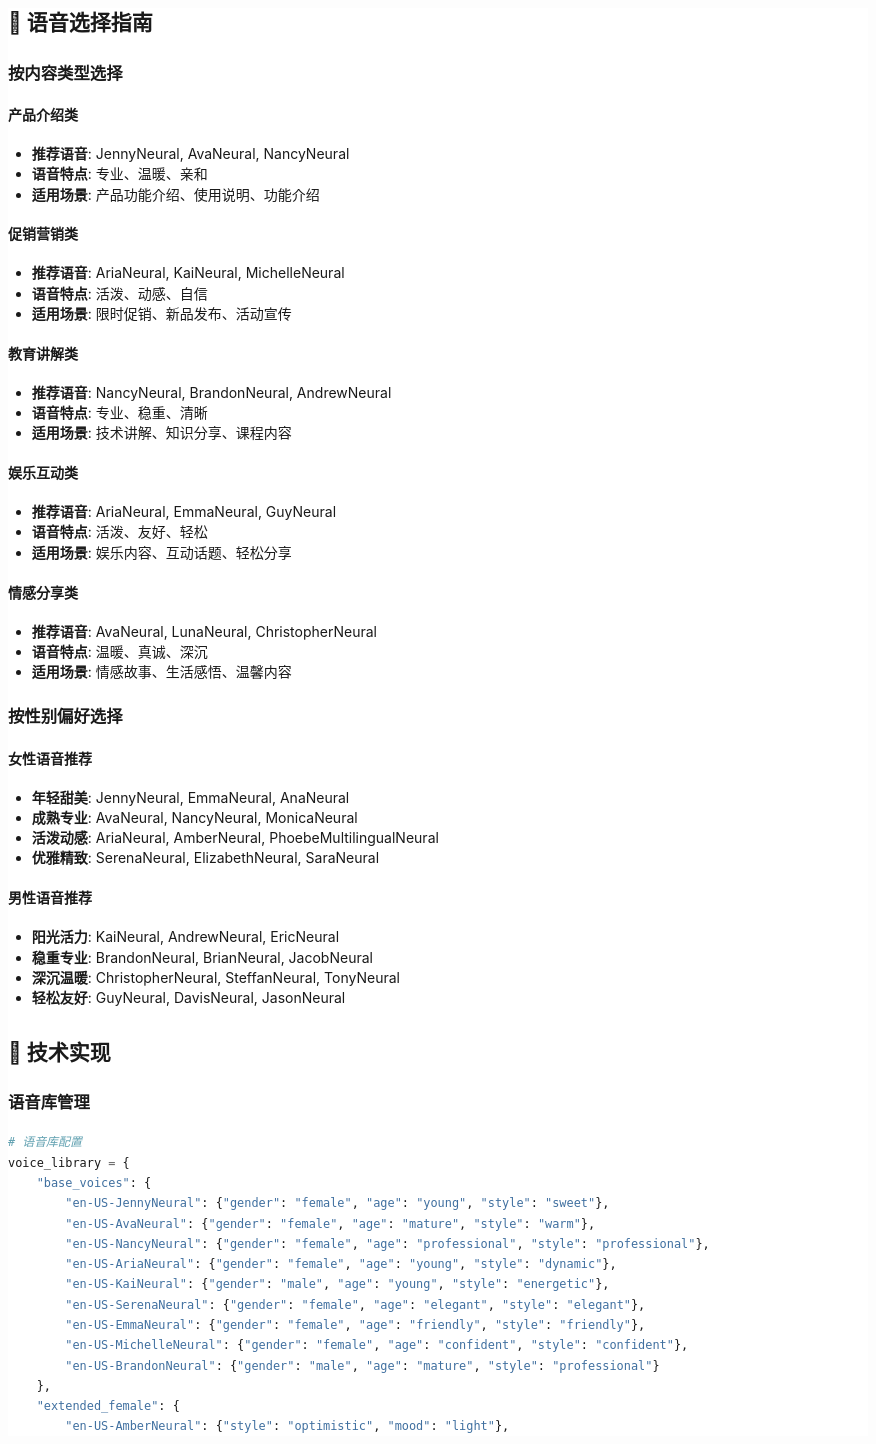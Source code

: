 ## 🎯 语音选择指南

### 按内容类型选择

#### 产品介绍类
- **推荐语音**: JennyNeural, AvaNeural, NancyNeural
- **语音特点**: 专业、温暖、亲和
- **适用场景**: 产品功能介绍、使用说明、功能介绍

#### 促销营销类
- **推荐语音**: AriaNeural, KaiNeural, MichelleNeural
- **语音特点**: 活泼、动感、自信
- **适用场景**: 限时促销、新品发布、活动宣传

#### 教育讲解类
- **推荐语音**: NancyNeural, BrandonNeural, AndrewNeural
- **语音特点**: 专业、稳重、清晰
- **适用场景**: 技术讲解、知识分享、课程内容

#### 娱乐互动类
- **推荐语音**: AriaNeural, EmmaNeural, GuyNeural
- **语音特点**: 活泼、友好、轻松
- **适用场景**: 娱乐内容、互动话题、轻松分享

#### 情感分享类
- **推荐语音**: AvaNeural, LunaNeural, ChristopherNeural
- **语音特点**: 温暖、真诚、深沉
- **适用场景**: 情感故事、生活感悟、温馨内容

### 按性别偏好选择

#### 女性语音推荐
- **年轻甜美**: JennyNeural, EmmaNeural, AnaNeural
- **成熟专业**: AvaNeural, NancyNeural, MonicaNeural
- **活泼动感**: AriaNeural, AmberNeural, PhoebeMultilingualNeural
- **优雅精致**: SerenaNeural, ElizabethNeural, SaraNeural

#### 男性语音推荐
- **阳光活力**: KaiNeural, AndrewNeural, EricNeural
- **稳重专业**: BrandonNeural, BrianNeural, JacobNeural
- **深沉温暖**: ChristopherNeural, SteffanNeural, TonyNeural
- **轻松友好**: GuyNeural, DavisNeural, JasonNeural

## 🔧 技术实现

### 语音库管理
```python
# 语音库配置
voice_library = {
    "base_voices": {
        "en-US-JennyNeural": {"gender": "female", "age": "young", "style": "sweet"},
        "en-US-AvaNeural": {"gender": "female", "age": "mature", "style": "warm"},
        "en-US-NancyNeural": {"gender": "female", "age": "professional", "style": "professional"},
        "en-US-AriaNeural": {"gender": "female", "age": "young", "style": "dynamic"},
        "en-US-KaiNeural": {"gender": "male", "age": "young", "style": "energetic"},
        "en-US-SerenaNeural": {"gender": "female", "age": "elegant", "style": "elegant"},
        "en-US-EmmaNeural": {"gender": "female", "age": "friendly", "style": "friendly"},
        "en-US-MichelleNeural": {"gender": "female", "age": "confident", "style": "confident"},
        "en-US-BrandonNeural": {"gender": "male", "age": "mature", "style": "professional"}
    },
    "extended_female": {
        "en-US-AmberNeural": {"style": "optimistic", "mood": "light"},
```